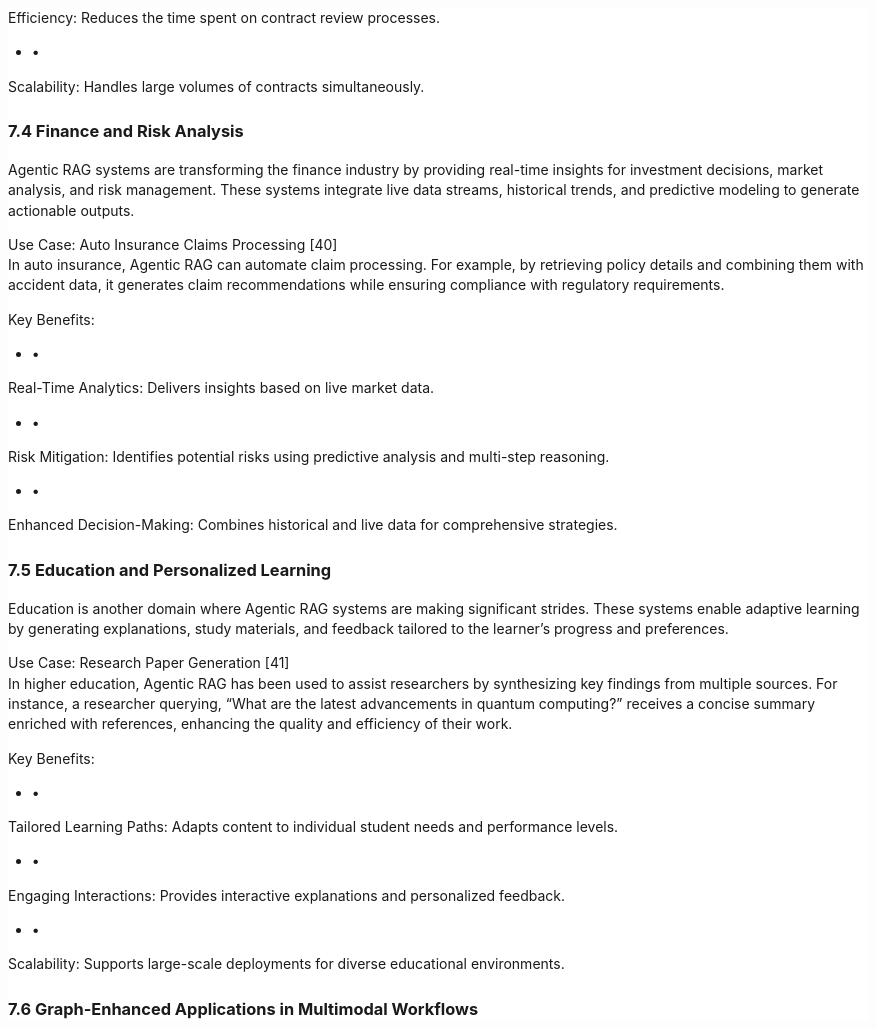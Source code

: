 Efficiency: Reduces the time spent on contract review processes.

  * •

Scalability: Handles large volumes of contracts simultaneously.

###  7.4 Finance and Risk Analysis

Agentic RAG systems are transforming the finance industry by providing real-time insights for investment decisions, market analysis, and risk management. These systems integrate live data streams, historical trends, and predictive modeling to generate actionable outputs.

Use Case: Auto Insurance Claims Processing [40]  
In auto insurance, Agentic RAG can automate claim processing. For example, by retrieving policy details and combining them with accident data, it generates claim recommendations while ensuring compliance with regulatory requirements.

Key Benefits:

  * •

Real-Time Analytics: Delivers insights based on live market data.

  * •

Risk Mitigation: Identifies potential risks using predictive analysis and multi-step reasoning.

  * •

Enhanced Decision-Making: Combines historical and live data for comprehensive strategies.

###  7.5 Education and Personalized Learning

Education is another domain where Agentic RAG systems are making significant strides. These systems enable adaptive learning by generating explanations, study materials, and feedback tailored to the learner’s progress and preferences.

Use Case: Research Paper Generation [41]  
In higher education, Agentic RAG has been used to assist researchers by synthesizing key findings from multiple sources. For instance, a researcher querying, “What are the latest advancements in quantum computing?” receives a concise summary enriched with references, enhancing the quality and efficiency of their work.

Key Benefits:

  * •

Tailored Learning Paths: Adapts content to individual student needs and performance levels.

  * •

Engaging Interactions: Provides interactive explanations and personalized feedback.

  * •

Scalability: Supports large-scale deployments for diverse educational environments.

###  7.6 Graph-Enhanced Applications in Multimodal Workflows
